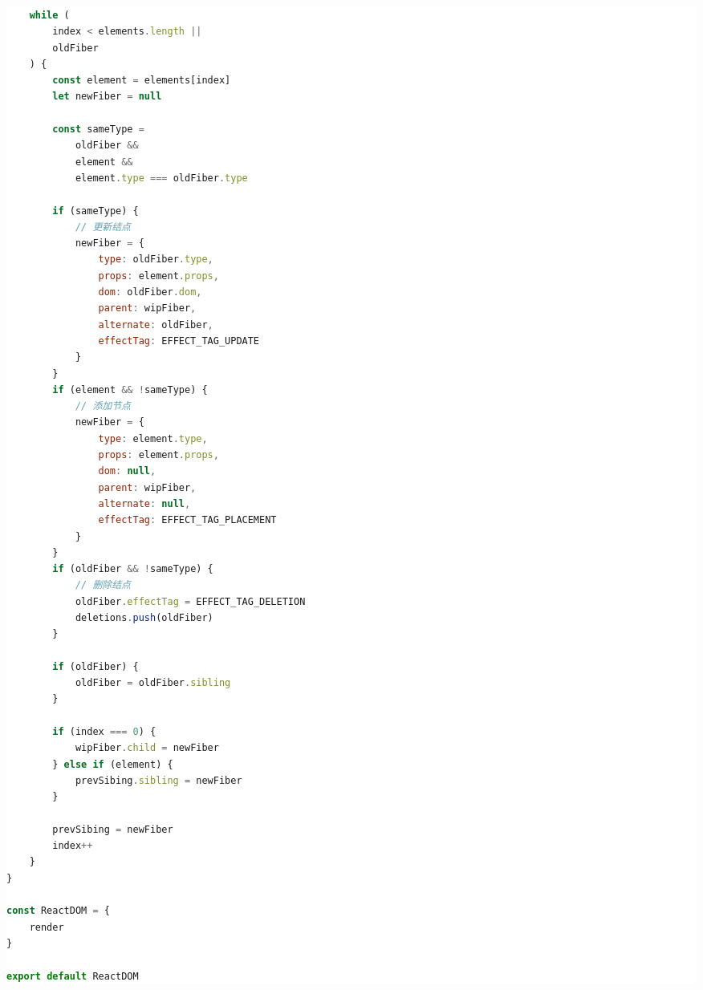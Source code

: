 ```js
    while (
        index < elements.length ||
        oldFiber
    ) {
        const element = elements[index]
        let newFiber = null

        const sameType =
            oldFiber &&
            element &&
            element.type === oldFiber.type

        if (sameType) {
            // 更新结点
            newFiber = {
                type: oldFiber.type,
                props: element.props,
                dom: oldFiber.dom,
                parent: wipFiber,
                alternate: oldFiber,
                effectTag: EFFECT_TAG_UPDATE
            }
        }
        if (element && !sameType) {
            // 添加节点
            newFiber = {
                type: element.type,
                props: element.props,
                dom: null,
                parent: wipFiber,
                alternate: null,
                effectTag: EFFECT_TAG_PLACEMENT
            }
        }
        if (oldFiber && !sameType) {
            // 删除结点
            oldFiber.effectTag = EFFECT_TAG_DELETION
            deletions.push(oldFiber)
        }

        if (oldFiber) {
            oldFiber = oldFiber.sibling
        }

        if (index === 0) {
            wipFiber.child = newFiber
        } else if (element) {
            prevSibing.sibling = newFiber
        }

        prevSibing = newFiber
        index++
    }
}

const ReactDOM = {
    render
}

export default ReactDOM
```
